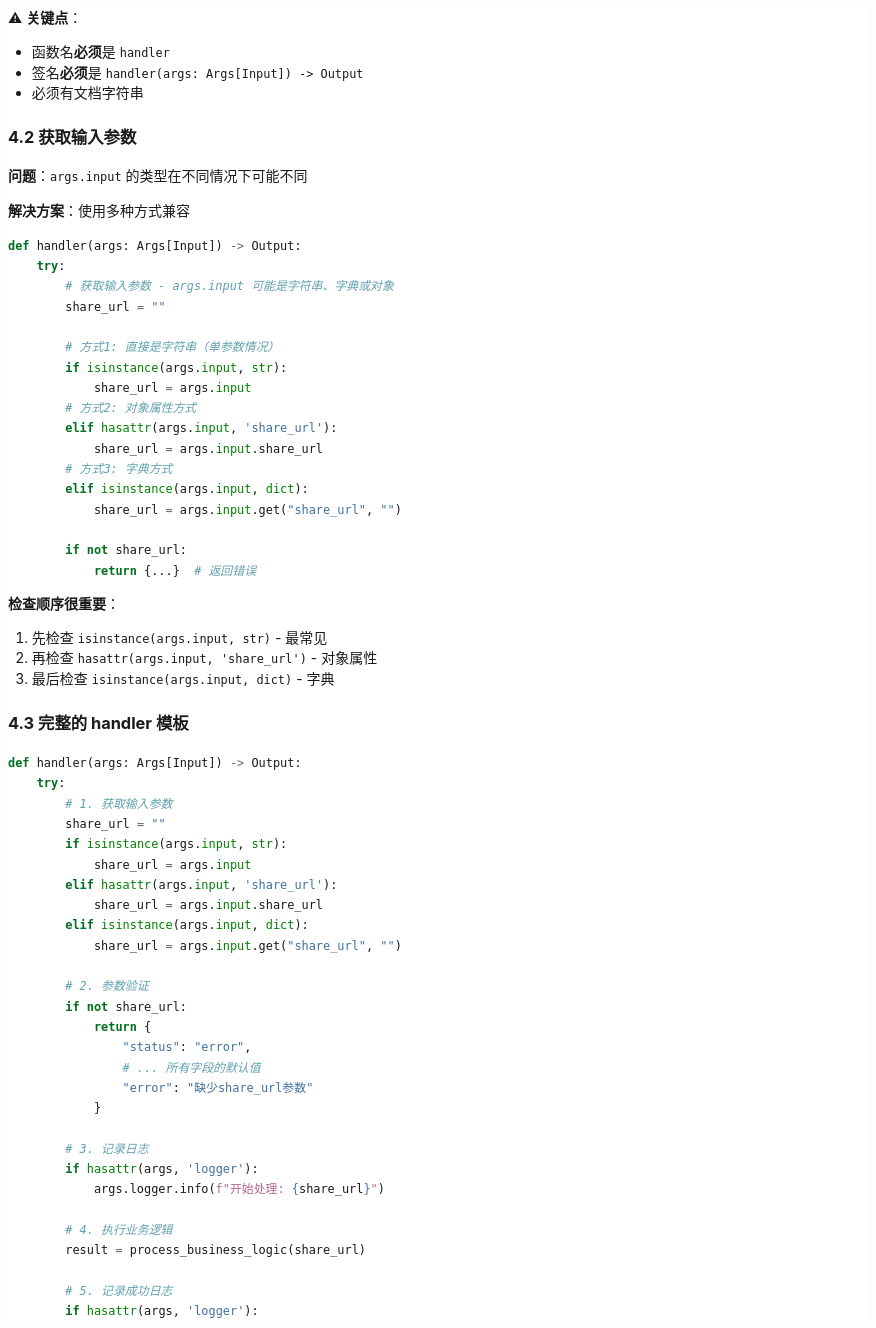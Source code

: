 ⚠️ **关键点**：
- 函数名**必须**是 `handler`
- 签名**必须**是 `handler(args: Args[Input]) -> Output`
- 必须有文档字符串

### 4.2 获取输入参数

**问题**：`args.input` 的类型在不同情况下可能不同

**解决方案**：使用多种方式兼容
```python
def handler(args: Args[Input]) -> Output:
    try:
        # 获取输入参数 - args.input 可能是字符串、字典或对象
        share_url = ""

        # 方式1: 直接是字符串（单参数情况）
        if isinstance(args.input, str):
            share_url = args.input
        # 方式2: 对象属性方式
        elif hasattr(args.input, 'share_url'):
            share_url = args.input.share_url
        # 方式3: 字典方式
        elif isinstance(args.input, dict):
            share_url = args.input.get("share_url", "")

        if not share_url:
            return {...}  # 返回错误
```

**检查顺序很重要**：
1. 先检查 `isinstance(args.input, str)` - 最常见
2. 再检查 `hasattr(args.input, 'share_url')` - 对象属性
3. 最后检查 `isinstance(args.input, dict)` - 字典

### 4.3 完整的 handler 模板
```python
def handler(args: Args[Input]) -> Output:
    try:
        # 1. 获取输入参数
        share_url = ""
        if isinstance(args.input, str):
            share_url = args.input
        elif hasattr(args.input, 'share_url'):
            share_url = args.input.share_url
        elif isinstance(args.input, dict):
            share_url = args.input.get("share_url", "")

        # 2. 参数验证
        if not share_url:
            return {
                "status": "error",
                # ... 所有字段的默认值
                "error": "缺少share_url参数"
            }

        # 3. 记录日志
        if hasattr(args, 'logger'):
            args.logger.info(f"开始处理: {share_url}")

        # 4. 执行业务逻辑
        result = process_business_logic(share_url)

        # 5. 记录成功日志
        if hasattr(args, 'logger'):
```